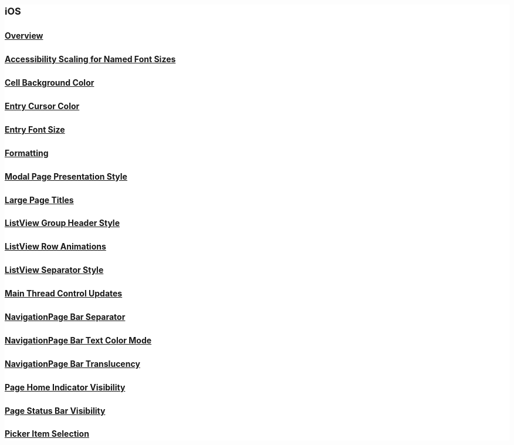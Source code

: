 ### iOS

#### [Overview](platform/ios/index.md)

#### [Accessibility Scaling for Named Font Sizes](platform/ios/named-font-size-scaling.md)

#### [Cell Background Color](platform/ios/cell-background-color.md)

#### [Entry Cursor Color](platform/ios/entry-cursor-color.md)

#### [Entry Font Size](platform/ios/entry-font-size.md)

#### [Formatting](platform/ios/formatting.md)

#### [Modal Page Presentation Style](platform/ios/page-presentation-style.md)

#### [Large Page Titles](platform/ios/page-large-title.md)

#### [ListView Group Header Style](platform/ios/listview-group-header-style.md)

#### [ListView Row Animations](platform/ios/listview-row-animations.md)

#### [ListView Separator Style](platform/ios/listview-separator-style.md)

#### [Main Thread Control Updates](platform/ios/main-thread-updates-ui.md)

#### [NavigationPage Bar Separator](platform/ios/navigation-bar-separator.md)

#### [NavigationPage Bar Text Color Mode](platform/ios/status-bar-text-color.md)

#### [NavigationPage Bar Translucency](platform/ios/navigation-bar-translucent.md)

#### [Page Home Indicator Visibility](platform/ios/page-home-indicator.md)

#### [Page Status Bar Visibility](platform/ios/page-status-bar-visibility.md)

#### [Picker Item Selection](platform/ios/picker-selection.md)
